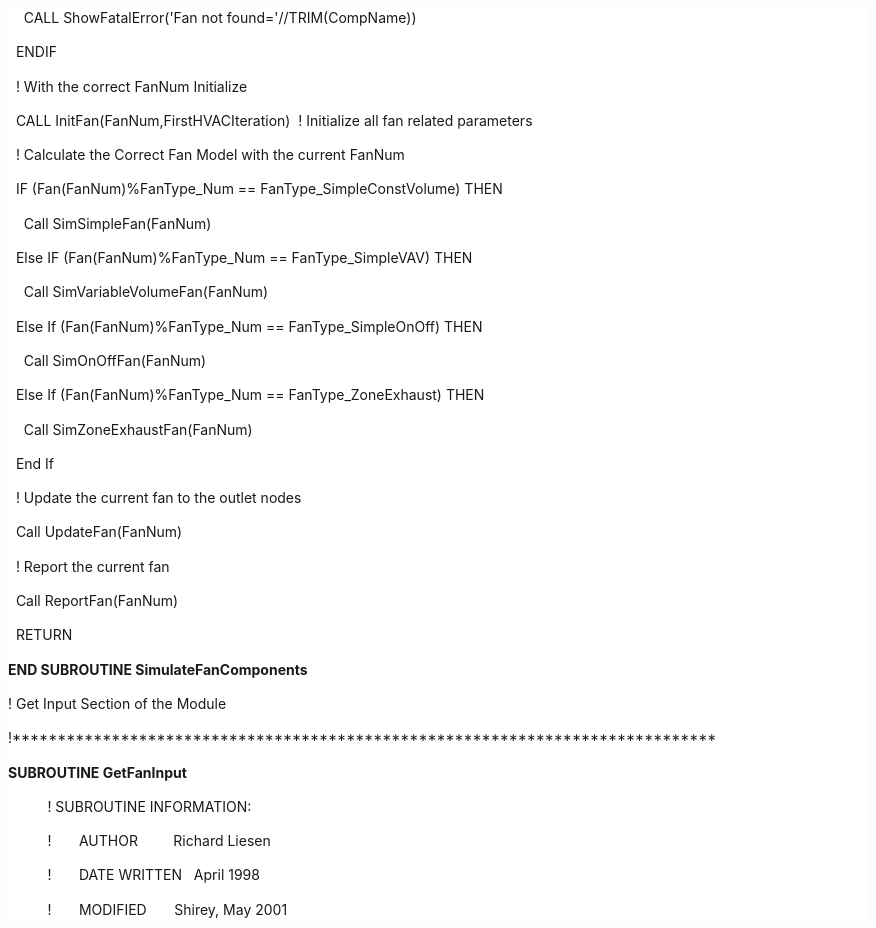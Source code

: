     CALL ShowFatalError('Fan not found='//TRIM(CompName))

  ENDIF



  ! With the correct FanNum Initialize

  CALL InitFan(FanNum,FirstHVACIteration)  ! Initialize all fan related parameters



  ! Calculate the Correct Fan Model with the current FanNum

  IF (Fan(FanNum)%FanType\_Num == FanType\_SimpleConstVolume) THEN

    Call SimSimpleFan(FanNum)

  Else IF (Fan(FanNum)%FanType\_Num == FanType\_SimpleVAV) THEN

    Call SimVariableVolumeFan(FanNum)

  Else If (Fan(FanNum)%FanType\_Num == FanType\_SimpleOnOff) THEN

    Call SimOnOffFan(FanNum)

  Else If (Fan(FanNum)%FanType\_Num == FanType\_ZoneExhaust) THEN

    Call SimZoneExhaustFan(FanNum)

  End If

  ! Update the current fan to the outlet nodes

  Call UpdateFan(FanNum)



  ! Report the current fan

  Call ReportFan(FanNum)



  RETURN



**END SUBROUTINE SimulateFanComponents**





! Get Input Section of the Module

!\*\*\*\*\*\*\*\*\*\*\*\*\*\*\*\*\*\*\*\*\*\*\*\*\*\*\*\*\*\*\*\*\*\*\*\*\*\*\*\*\*\*\*\*\*\*\*\*\*\*\*\*\*\*\*\*\*\*\*\*\*\*\*\*\*\*\*\*\*\*\*\*\*\*\*\*\*\*

**SUBROUTINE GetFanInput**



          ! SUBROUTINE INFORMATION:

          !       AUTHOR         Richard Liesen

          !       DATE WRITTEN   April 1998

          !       MODIFIED       Shirey, May 2001
